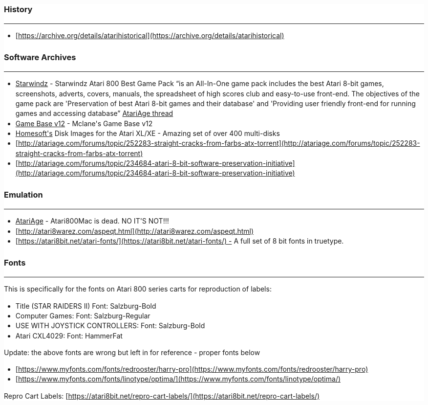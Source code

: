 ### History

---

* [https://archive.org/details/atarihistorical](https://archive.org/details/atarihistorical)

### Software Archives

---

* [Starwindz](http://atari800.tistory.com/) - Starwindz Atari 800 Best Game Pack “is an All-In-One game pack includes the best Atari 8-bit games, screenshots, adverts, covers, manuals, the spreadsheet of high scores club and easy-to-use front-end. The objectives of the game pack are 'Preservation of best Atari 8-bit games and their database' and 'Providing user friendly front-end for running games and accessing database” [AtariAge thread](http://atariage.com/forums/topic/226801-atari-800-best-game-pack-releases)
* [Game Base v12](http://atariage.com/forums/topic/226801-atari-800-best-game-pack-releases/?p=3393212) - Mclane's Game Base v12
* [Homesoft's](http://www.mushca.com/f/atari/index.php) Disk Images for the Atari XL/XE - Amazing set of over 400 multi-disks
* [http://atariage.com/forums/topic/252283-straight-cracks-from-farbs-atx-torrent](http://atariage.com/forums/topic/252283-straight-cracks-from-farbs-atx-torrent)
* [http://atariage.com/forums/topic/234684-atari-8-bit-software-preservation-initiative](http://atariage.com/forums/topic/234684-atari-8-bit-software-preservation-initiative)

### Emulation

---

* [AtariAge](http://atariage.com/forums/topic/255348-sio2osx-and-atari800macx) - Atari800Mac is dead. NO IT'S NOT!!!
* [http://atari8warez.com/aspeqt.html](http://atari8warez.com/aspeqt.html)
* [https://atari8bit.net/atari-fonts/](https://atari8bit.net/atari-fonts/) - A full set of 8 bit fonts in truetype.

### Fonts

---

This is specifically for the fonts on Atari 800 series carts for reproduction of labels:

* Title (STAR RAIDERS II) Font: Salzburg-Bold
* Computer Games: Font: Salzburg-Regular
* USE WITH JOYSTICK CONTROLLERS: Font: Salzburg-Bold
* Atari CXL4029: Font: HammerFat

Update: the above fonts are wrong but left in for reference - proper fonts below

* [https://www.myfonts.com/fonts/redrooster/harry-pro](https://www.myfonts.com/fonts/redrooster/harry-pro)
* [https://www.myfonts.com/fonts/linotype/optima/](https://www.myfonts.com/fonts/linotype/optima/)

Repro Cart Labels: [https://atari8bit.net/repro-cart-labels/](https://atari8bit.net/repro-cart-labels/)

